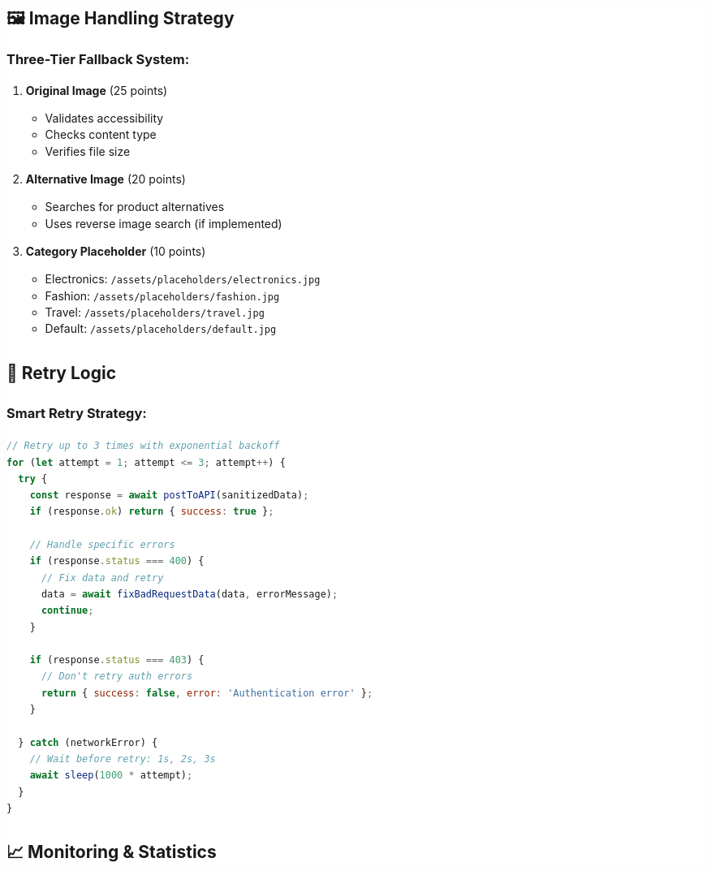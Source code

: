 ## 🖼️ Image Handling Strategy

### Three-Tier Fallback System:

1. **Original Image** (25 points)
   - Validates accessibility
   - Checks content type
   - Verifies file size

2. **Alternative Image** (20 points)
   - Searches for product alternatives
   - Uses reverse image search (if implemented)

3. **Category Placeholder** (10 points)
   - Electronics: `/assets/placeholders/electronics.jpg`
   - Fashion: `/assets/placeholders/fashion.jpg`
   - Travel: `/assets/placeholders/travel.jpg`
   - Default: `/assets/placeholders/default.jpg`

## 🔄 Retry Logic

### Smart Retry Strategy:

```javascript
// Retry up to 3 times with exponential backoff
for (let attempt = 1; attempt <= 3; attempt++) {
  try {
    const response = await postToAPI(sanitizedData);
    if (response.ok) return { success: true };
    
    // Handle specific errors
    if (response.status === 400) {
      // Fix data and retry
      data = await fixBadRequestData(data, errorMessage);
      continue;
    }
    
    if (response.status === 403) {
      // Don't retry auth errors
      return { success: false, error: 'Authentication error' };
    }
    
  } catch (networkError) {
    // Wait before retry: 1s, 2s, 3s
    await sleep(1000 * attempt);
  }
}
```

## 📈 Monitoring & Statistics
